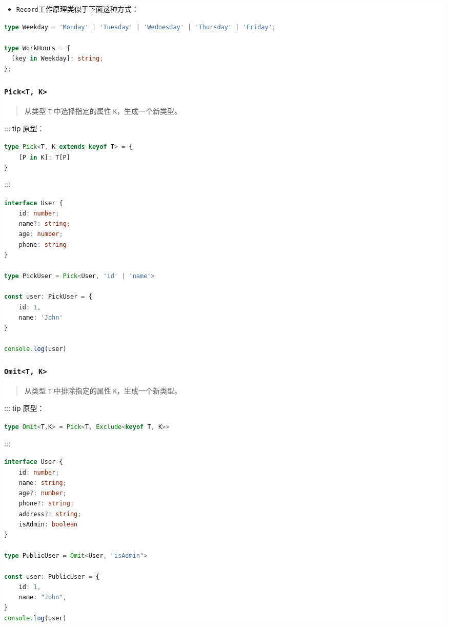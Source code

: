 - `Record`工作原理类似于下面这种方式：

```ts
type Weekday = 'Monday' | 'Tuesday' | 'Wednesday' | 'Thursday' | 'Friday';

type WorkHours = {
  [key in Weekday]: string;
};

```

### `Pick<T, K>`
> 从类型 `T` 中选择指定的属性 `K`，生成一个新类型。

::: tip 原型：
```ts
type Pick<T, K extends keyof T> = {
    [P in K]: T[P]
}
```
:::

```ts
interface User {
    id: number;
    name?: string;
    age: number;
    phone: string
}

type PickUser = Pick<User, 'id' | 'name'>

const user: PickUser = {
    id: 1,
    name: 'John'
}

console.log(user)
```


### `Omit<T, K>`
> 从类型 `T` 中排除指定的属性 `K`，生成一个新类型。

::: tip 原型：
```ts
type Omit<T,K> = Pick<T, Exclude<keyof T, K>>
```
:::

```ts
interface User {
    id: number;
    name: string;
    age?: number;
    phone?: string;
    address?: string;
    isAdmin: boolean
}

type PublicUser = Omit<User, "isAdmin">

const user: PublicUser = {
    id: 1,
    name: "John",
}
console.log(user)
```